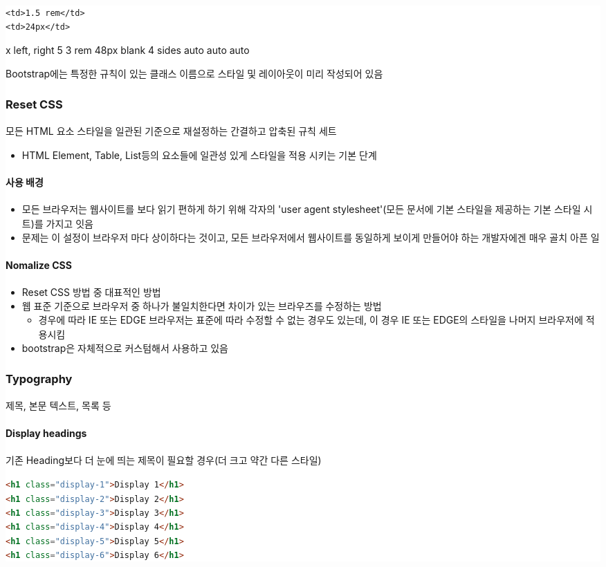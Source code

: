     <td>1.5 rem</td>
    <td>24px</td>
  </tr>
  <tr>
    <td>x</td>
    <td>left, right</td>
    <td>5</td>
    <td>3 rem</td>
    <td>48px</td>
  </tr>
  <tr>
    <td>blank</td>
    <td>4 sides</td>
    <td>auto</td>
    <td>auto</td>
    <td>auto</td>
  </tr></thead></table>

Bootstrap에는 특정한 규칙이 있는 클래스 이름으로 스타일 및 레이아웃이 미리 작성되어 있음

### Reset CSS

모든 HTML 요소 스타일을 일관된 기준으로 재설정하는 간결하고 압축된 규칙 세트

- HTML Element, Table, List등의 요소들에 일관성 있게 스타일을 적용 시키는 기본 단계

#### 사용 배경

- 모든 브라우저는 웹사이트를 보다 읽기 편하게 하기 위해 각자의 'user agent stylesheet'(모든 문서에 기본 스타일을 제공하는 기본 스타일 시트)를 가지고 잇음
- 문제는 이 설정이 브라우저 마다 상이하다는 것이고, 모든 브라우저에서 웹사이트를 동일하게 보이게 만들어야 하는 개발자에겐 매우 골치 아픈 일

#### Nomalize CSS

- Reset CSS 방법 중 대표적인 방법
- 웹 표준 기준으로 브라우저 중 하나가 불일치한다면 차이가 있는 브라우즈를 수정하는 방법
  - 경우에 따라 IE 또는 EDGE 브라우저는 표준에 따라 수정할 수 없는 경우도 있는데, 이 경우 IE 또는 EDGE의 스타일을 나머지 브라우저에 적용시킴
- bootstrap은 자체적으로 커스텀해서 사용하고 있음

### Typography

제목, 본문 텍스트, 목록 등

#### Display headings

기존 Heading보다 더 눈에 띄는 제목이 필요할 경우(더 크고 약간 다른 스타일)

```html
<h1 class="display-1">Display 1</h1>
<h1 class="display-2">Display 2</h1>
<h1 class="display-3">Display 3</h1>
<h1 class="display-4">Display 4</h1>
<h1 class="display-5">Display 5</h1>
<h1 class="display-6">Display 6</h1>
```
